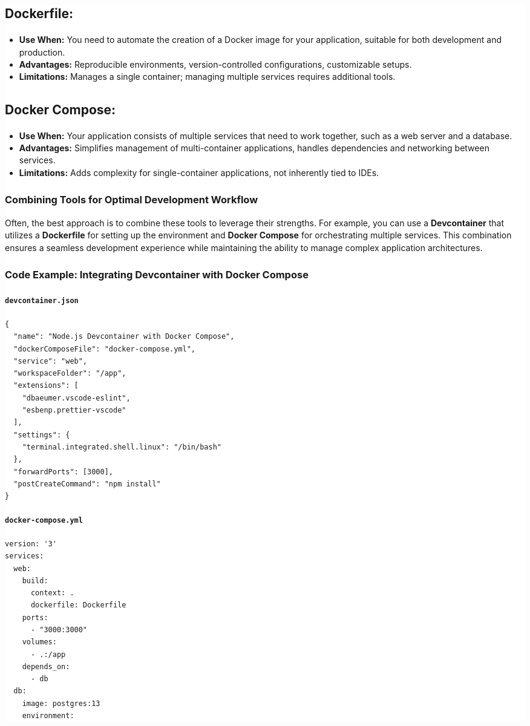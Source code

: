 ## Dockerfile:

- **Use When:**  You need to automate the creation of a Docker image for your application, suitable for both development and production.
- **Advantages:**  Reproducible environments, version-controlled configurations, customizable setups.
- **Limitations:** Manages a single container; managing multiple services requires additional tools.

## Docker Compose:

- **Use When:** Your application consists of multiple services that need to work together, such as a web server and a database.
- **Advantages:**  Simplifies management of multi-container applications, handles dependencies and networking between services.
- **Limitations:** Adds complexity for single-container applications, not inherently tied to IDEs.

### Combining Tools for Optimal Development Workflow

Often, the best approach is to combine these tools to leverage their strengths. For example, you can use a **Devcontainer** that utilizes a **Dockerfile** for setting up the environment and **Docker Compose** for orchestrating multiple services. This combination ensures a seamless development experience while maintaining the ability to manage complex application architectures.

### Code Example: Integrating Devcontainer with Docker Compose

#### `devcontainer.json`
``` 
{
  "name": "Node.js Devcontainer with Docker Compose",
  "dockerComposeFile": "docker-compose.yml",
  "service": "web",
  "workspaceFolder": "/app",
  "extensions": [
    "dbaeumer.vscode-eslint",
    "esbenp.prettier-vscode"
  ],
  "settings": {
    "terminal.integrated.shell.linux": "/bin/bash"
  },
  "forwardPorts": [3000],
  "postCreateCommand": "npm install"
}

```
#### `docker-compose.yml`
```
version: '3'
services:
  web:
    build:
      context: .
      dockerfile: Dockerfile
    ports:
      - "3000:3000"
    volumes:
      - .:/app
    depends_on:
      - db
  db:
    image: postgres:13
    environment:
```